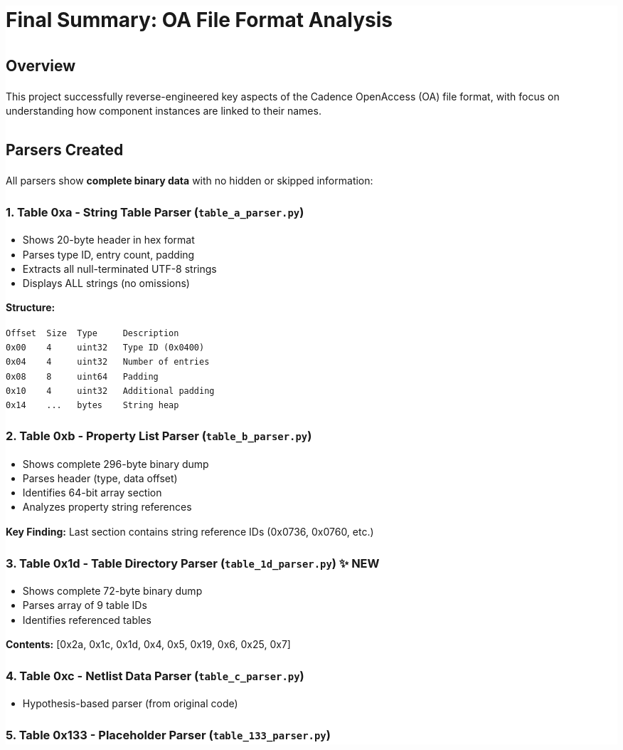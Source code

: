 # Final Summary: OA File Format Analysis

## Overview

This project successfully reverse-engineered key aspects of the Cadence OpenAccess (OA) file format, with focus on understanding how component instances are linked to their names.

## Parsers Created

All parsers show **complete binary data** with no hidden or skipped information:

### 1. Table 0xa - String Table Parser (`table_a_parser.py`)
- Shows 20-byte header in hex format
- Parses type ID, entry count, padding
- Extracts all null-terminated UTF-8 strings
- Displays ALL strings (no omissions)

**Structure:**
```
Offset  Size  Type     Description
0x00    4     uint32   Type ID (0x0400)
0x04    4     uint32   Number of entries
0x08    8     uint64   Padding
0x10    4     uint32   Additional padding
0x14    ...   bytes    String heap
```

### 2. Table 0xb - Property List Parser (`table_b_parser.py`)
- Shows complete 296-byte binary dump
- Parses header (type, data offset)
- Identifies 64-bit array section
- Analyzes property string references

**Key Finding:** Last section contains string reference IDs (0x0736, 0x0760, etc.)

### 3. Table 0x1d - Table Directory Parser (`table_1d_parser.py`) ✨ NEW
- Shows complete 72-byte binary dump
- Parses array of 9 table IDs
- Identifies referenced tables

**Contents:** [0x2a, 0x1c, 0x1d, 0x4, 0x5, 0x19, 0x6, 0x25, 0x7]

### 4. Table 0xc - Netlist Data Parser (`table_c_parser.py`)
- Hypothesis-based parser (from original code)

### 5. Table 0x133 - Placeholder Parser (`table_133_parser.py`)
